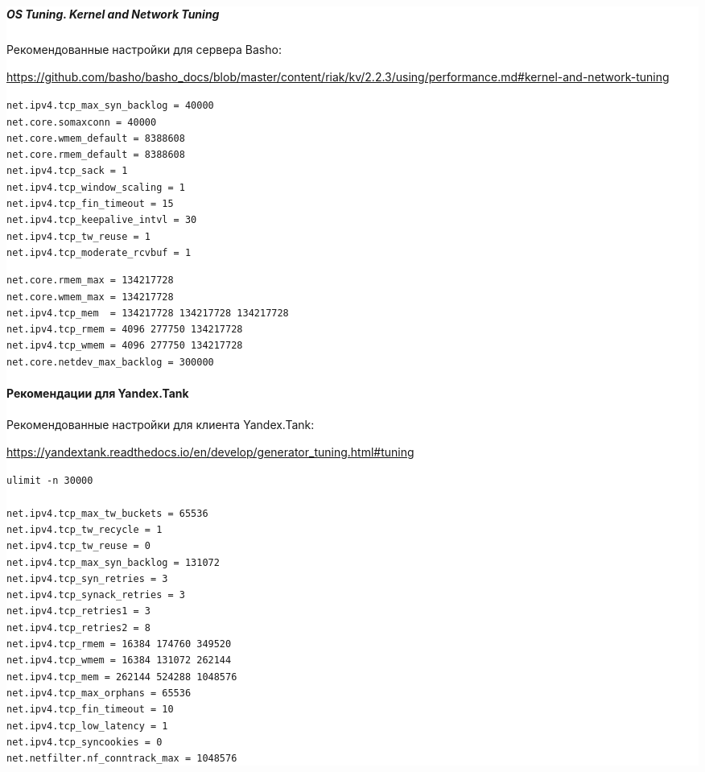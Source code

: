 ##### OS Tuning. Kernel and Network Tuning

Рекомендованные настройки для сервера Basho:

<https://github.com/basho/basho_docs/blob/master/content/riak/kv/2.2.3/using/performance.md#kernel-and-network-tuning>

```
net.ipv4.tcp_max_syn_backlog = 40000
net.core.somaxconn = 40000
net.core.wmem_default = 8388608
net.core.rmem_default = 8388608
net.ipv4.tcp_sack = 1
net.ipv4.tcp_window_scaling = 1
net.ipv4.tcp_fin_timeout = 15
net.ipv4.tcp_keepalive_intvl = 30
net.ipv4.tcp_tw_reuse = 1
net.ipv4.tcp_moderate_rcvbuf = 1
```

```
net.core.rmem_max = 134217728
net.core.wmem_max = 134217728
net.ipv4.tcp_mem  = 134217728 134217728 134217728
net.ipv4.tcp_rmem = 4096 277750 134217728
net.ipv4.tcp_wmem = 4096 277750 134217728
net.core.netdev_max_backlog = 300000
```

#### Рекомендации для Yandex.Tank

Рекомендованные настройки для клиента Yandex.Tank:

<https://yandextank.readthedocs.io/en/develop/generator_tuning.html#tuning>

```
ulimit -n 30000

net.ipv4.tcp_max_tw_buckets = 65536
net.ipv4.tcp_tw_recycle = 1
net.ipv4.tcp_tw_reuse = 0
net.ipv4.tcp_max_syn_backlog = 131072
net.ipv4.tcp_syn_retries = 3
net.ipv4.tcp_synack_retries = 3
net.ipv4.tcp_retries1 = 3
net.ipv4.tcp_retries2 = 8
net.ipv4.tcp_rmem = 16384 174760 349520
net.ipv4.tcp_wmem = 16384 131072 262144
net.ipv4.tcp_mem = 262144 524288 1048576
net.ipv4.tcp_max_orphans = 65536
net.ipv4.tcp_fin_timeout = 10
net.ipv4.tcp_low_latency = 1
net.ipv4.tcp_syncookies = 0
net.netfilter.nf_conntrack_max = 1048576
```

